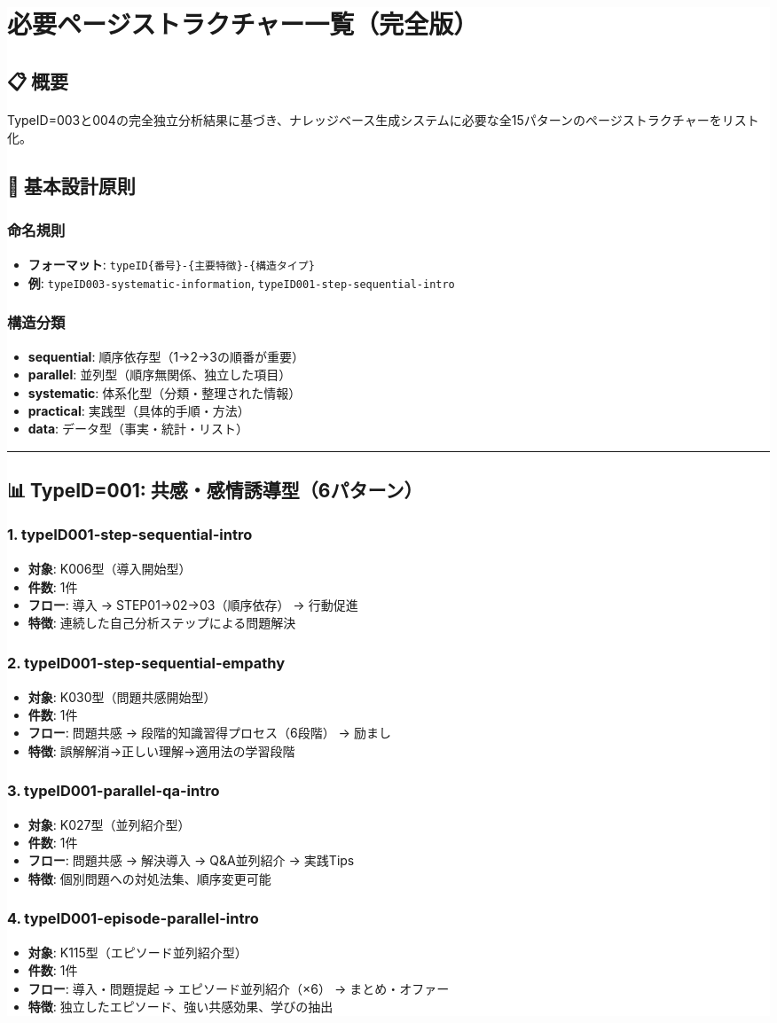 # 必要ページストラクチャー一覧（完全版）

## 📋 概要

TypeID=003と004の完全独立分析結果に基づき、ナレッジベース生成システムに必要な全15パターンのページストラクチャーをリスト化。

## 🎯 基本設計原則

### 命名規則
- **フォーマット**: `typeID{番号}-{主要特徴}-{構造タイプ}`
- **例**: `typeID003-systematic-information`, `typeID001-step-sequential-intro`

### 構造分類
- **sequential**: 順序依存型（1→2→3の順番が重要）
- **parallel**: 並列型（順序無関係、独立した項目）
- **systematic**: 体系化型（分類・整理された情報）
- **practical**: 実践型（具体的手順・方法）
- **data**: データ型（事実・統計・リスト）

---

## 📊 TypeID=001: 共感・感情誘導型（6パターン）

### 1. typeID001-step-sequential-intro
- **対象**: K006型（導入開始型）
- **件数**: 1件
- **フロー**: 導入 → STEP01→02→03（順序依存） → 行動促進
- **特徴**: 連続した自己分析ステップによる問題解決

### 2. typeID001-step-sequential-empathy
- **対象**: K030型（問題共感開始型）  
- **件数**: 1件
- **フロー**: 問題共感 → 段階的知識習得プロセス（6段階） → 励まし
- **特徴**: 誤解解消→正しい理解→適用法の学習段階

### 3. typeID001-parallel-qa-intro
- **対象**: K027型（並列紹介型）
- **件数**: 1件
- **フロー**: 問題共感 → 解決導入 → Q&A並列紹介 → 実践Tips
- **特徴**: 個別問題への対処法集、順序変更可能

### 4. typeID001-episode-parallel-intro
- **対象**: K115型（エピソード並列紹介型）
- **件数**: 1件
- **フロー**: 導入・問題提起 → エピソード並列紹介（×6） → まとめ・オファー
- **特徴**: 独立したエピソード、強い共感効果、学びの抽出
